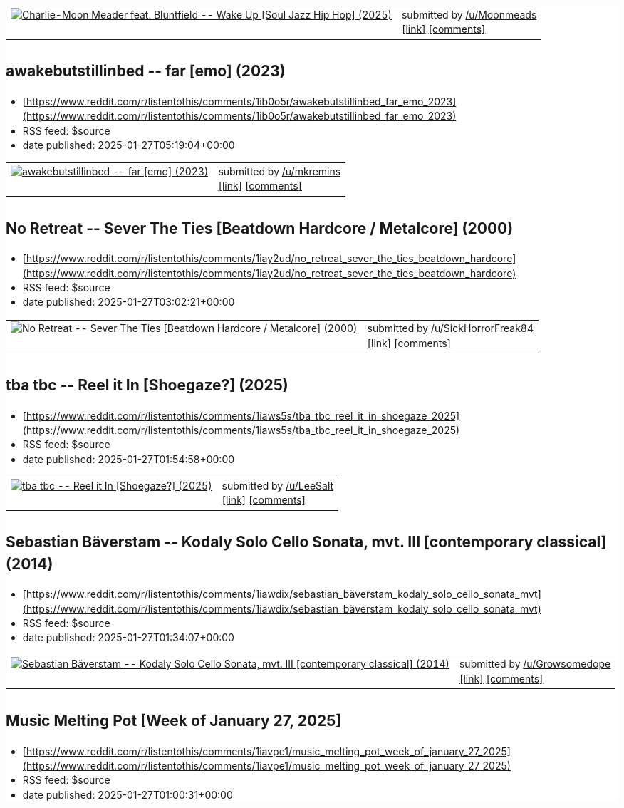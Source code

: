 <table> <tr><td> <a href="https://www.reddit.com/r/listentothis/comments/1ib2x9z/charliemoon_meader_feat_bluntfield_wake_up_soul/"> <img src="https://external-preview.redd.it/j3V6l1Cq20BEPJKIoGWsSDqeAJ9-WTBL0lTO1UH6ixo.jpg?width=320&amp;crop=smart&amp;auto=webp&amp;s=18a7dee13adb4936ba26b42bcbbe8b8769fa4f8f" alt="Charlie-Moon Meader feat. Bluntfield -- Wake Up [Soul Jazz Hip Hop] (2025)" title="Charlie-Moon Meader feat. Bluntfield -- Wake Up [Soul Jazz Hip Hop] (2025)" /> </a> </td><td> &#32; submitted by &#32; <a href="https://www.reddit.com/user/Moonmeads"> /u/Moonmeads </a> <br/> <span><a href="https://www.youtube.com/watch?v=uL1yBAxYHJM">[link]</a></span> &#32; <span><a href="https://www.reddit.com/r/listentothis/comments/1ib2x9z/charliemoon_meader_feat_bluntfield_wake_up_soul/">[comments]</a></span> </td></tr></table>

## awakebutstillinbed -- far [emo] (2023)
 - [https://www.reddit.com/r/listentothis/comments/1ib0o5r/awakebutstillinbed_far_emo_2023](https://www.reddit.com/r/listentothis/comments/1ib0o5r/awakebutstillinbed_far_emo_2023)
 - RSS feed: $source
 - date published: 2025-01-27T05:19:04+00:00

<table> <tr><td> <a href="https://www.reddit.com/r/listentothis/comments/1ib0o5r/awakebutstillinbed_far_emo_2023/"> <img src="https://external-preview.redd.it/R1q3Up9_uNgMDJyRpXDYJR2MCghXvFiD2HxhJRSmsq0.jpg?width=320&amp;crop=smart&amp;auto=webp&amp;s=2329c23dbfd8953b56b6525b68e787eec2b107db" alt="awakebutstillinbed -- far [emo] (2023)" title="awakebutstillinbed -- far [emo] (2023)" /> </a> </td><td> &#32; submitted by &#32; <a href="https://www.reddit.com/user/mkremins"> /u/mkremins </a> <br/> <span><a href="https://www.youtube.com/watch?v=H_Gun3M2EmM">[link]</a></span> &#32; <span><a href="https://www.reddit.com/r/listentothis/comments/1ib0o5r/awakebutstillinbed_far_emo_2023/">[comments]</a></span> </td></tr></table>

## No Retreat -- Sever The Ties [Beatdown Hardcore / Metalcore] (2000)
 - [https://www.reddit.com/r/listentothis/comments/1iay2ud/no_retreat_sever_the_ties_beatdown_hardcore](https://www.reddit.com/r/listentothis/comments/1iay2ud/no_retreat_sever_the_ties_beatdown_hardcore)
 - RSS feed: $source
 - date published: 2025-01-27T03:02:21+00:00

<table> <tr><td> <a href="https://www.reddit.com/r/listentothis/comments/1iay2ud/no_retreat_sever_the_ties_beatdown_hardcore/"> <img src="https://external-preview.redd.it/yEuMo9t6hxqVmLh-vGlng3nEPmmtoG83Xq-lqcPqFcg.jpg?width=320&amp;crop=smart&amp;auto=webp&amp;s=c7531c4b3d622fc5a727a26da2ccefbb2d6e6390" alt="No Retreat -- Sever The Ties [Beatdown Hardcore / Metalcore] (2000)" title="No Retreat -- Sever The Ties [Beatdown Hardcore / Metalcore] (2000)" /> </a> </td><td> &#32; submitted by &#32; <a href="https://www.reddit.com/user/SickHorrorFreak84"> /u/SickHorrorFreak84 </a> <br/> <span><a href="https://youtu.be/HopPDYaMWXE">[link]</a></span> &#32; <span><a href="https://www.reddit.com/r/listentothis/comments/1iay2ud/no_retreat_sever_the_ties_beatdown_hardcore/">[comments]</a></span> </td></tr></table>

## tba tbc -- Reel it In [Shoegaze?] (2025)
 - [https://www.reddit.com/r/listentothis/comments/1iaws5s/tba_tbc_reel_it_in_shoegaze_2025](https://www.reddit.com/r/listentothis/comments/1iaws5s/tba_tbc_reel_it_in_shoegaze_2025)
 - RSS feed: $source
 - date published: 2025-01-27T01:54:58+00:00

<table> <tr><td> <a href="https://www.reddit.com/r/listentothis/comments/1iaws5s/tba_tbc_reel_it_in_shoegaze_2025/"> <img src="https://external-preview.redd.it/OtqjbWbfI3BUjvKVTQ8p3uPjDZhkFLoO3Bmt8OvWZ8s.jpg?width=320&amp;crop=smart&amp;auto=webp&amp;s=73a1b3ceaa810d47a928254a17085bdaa0608f3f" alt="tba tbc -- Reel it In [Shoegaze?] (2025)" title="tba tbc -- Reel it In [Shoegaze?] (2025)" /> </a> </td><td> &#32; submitted by &#32; <a href="https://www.reddit.com/user/LeeSalt"> /u/LeeSalt </a> <br/> <span><a href="https://www.youtube.com/watch?v=guwZ7Kjd0gk">[link]</a></span> &#32; <span><a href="https://www.reddit.com/r/listentothis/comments/1iaws5s/tba_tbc_reel_it_in_shoegaze_2025/">[comments]</a></span> </td></tr></table>

## Sebastian Bäverstam -- Kodaly Solo Cello Sonata, mvt. III [contemporary classical] (2014)
 - [https://www.reddit.com/r/listentothis/comments/1iawdix/sebastian_bäverstam_kodaly_solo_cello_sonata_mvt](https://www.reddit.com/r/listentothis/comments/1iawdix/sebastian_bäverstam_kodaly_solo_cello_sonata_mvt)
 - RSS feed: $source
 - date published: 2025-01-27T01:34:07+00:00

<table> <tr><td> <a href="https://www.reddit.com/r/listentothis/comments/1iawdix/sebastian_bäverstam_kodaly_solo_cello_sonata_mvt/"> <img src="https://external-preview.redd.it/-Tvp7LWA-cyEhxXoTkBfi_7RWPrf_BKkOinrhPfd4ME.jpg?width=320&amp;crop=smart&amp;auto=webp&amp;s=6153612aec4a465f6bb6228266ae4a696d5a4ce4" alt="Sebastian Bäverstam -- Kodaly Solo Cello Sonata, mvt. III [contemporary classical] (2014)" title="Sebastian Bäverstam -- Kodaly Solo Cello Sonata, mvt. III [contemporary classical] (2014)" /> </a> </td><td> &#32; submitted by &#32; <a href="https://www.reddit.com/user/Growsomedope"> /u/Growsomedope </a> <br/> <span><a href="https://www.youtube.com/watch?v=O0_gw2Lillg">[link]</a></span> &#32; <span><a href="https://www.reddit.com/r/listentothis/comments/1iawdix/sebastian_bäverstam_kodaly_solo_cello_sonata_mvt/">[comments]</a></span> </td></tr></table>

## Music Melting Pot [Week of January 27, 2025]
 - [https://www.reddit.com/r/listentothis/comments/1iavpe1/music_melting_pot_week_of_january_27_2025](https://www.reddit.com/r/listentothis/comments/1iavpe1/music_melting_pot_week_of_january_27_2025)
 - RSS feed: $source
 - date published: 2025-01-27T01:00:31+00:00
